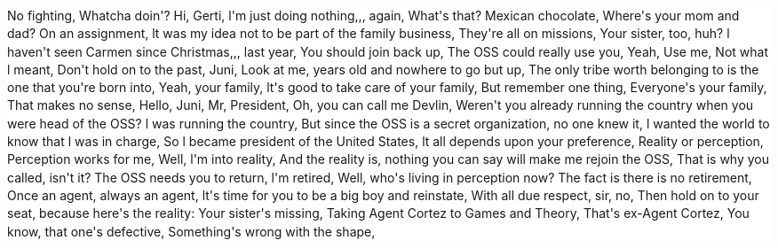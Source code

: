 No fighting,
Whatcha doin'?
Hi, Gerti,
l'm just doing nothing,,, again,
What's that?
Mexican chocolate,
Where's your mom and dad?
On an assignment,
lt was my idea not to be
part of the family business,
They're all on missions,
Your sister, too, huh?
l haven't seen Carmen
since Christmas,,, last year,
You should join back up,
The OSS could really use you,
Yeah, Use me,
Not what l meant,
Don't hold on to the past, Juni,
Look at me,
years old and nowhere to go but up,
The only tribe worth belonging to
is the one that you're born into,
Yeah, your family,
lt's good to take care of your family,
But remember one thing,
Everyone's your family,
That makes no sense,
Hello, Juni,
Mr, President,
Oh, you can call me Devlin,
Weren't you already running the country
when you were head of the OSS?
l was running the country,
But since the OSS is a secret
organization, no one knew it,
l wanted the world to know
that l was in charge,
So l became president
of the United States,
lt all depends upon your preference,
Reality or perception,
Perception works for me,
Well, l'm into reality,
And the reality is, nothing you can say
will make me rejoin the OSS,
That is why you called, isn't it?
The OSS needs you to return,
l'm retired,
Well, who's living in perception now?
The fact is there is no retirement,
Once an agent, always an agent,
lt's time for you to be a big boy
and reinstate,
With all due respect, sir, no,
Then hold on to your seat,
because here's the reality:
Your sister's missing,
Taking Agent Cortez
to Games and Theory,
That's ex-Agent Cortez,
You know,
that one's defective,
Something's wrong with the shape,